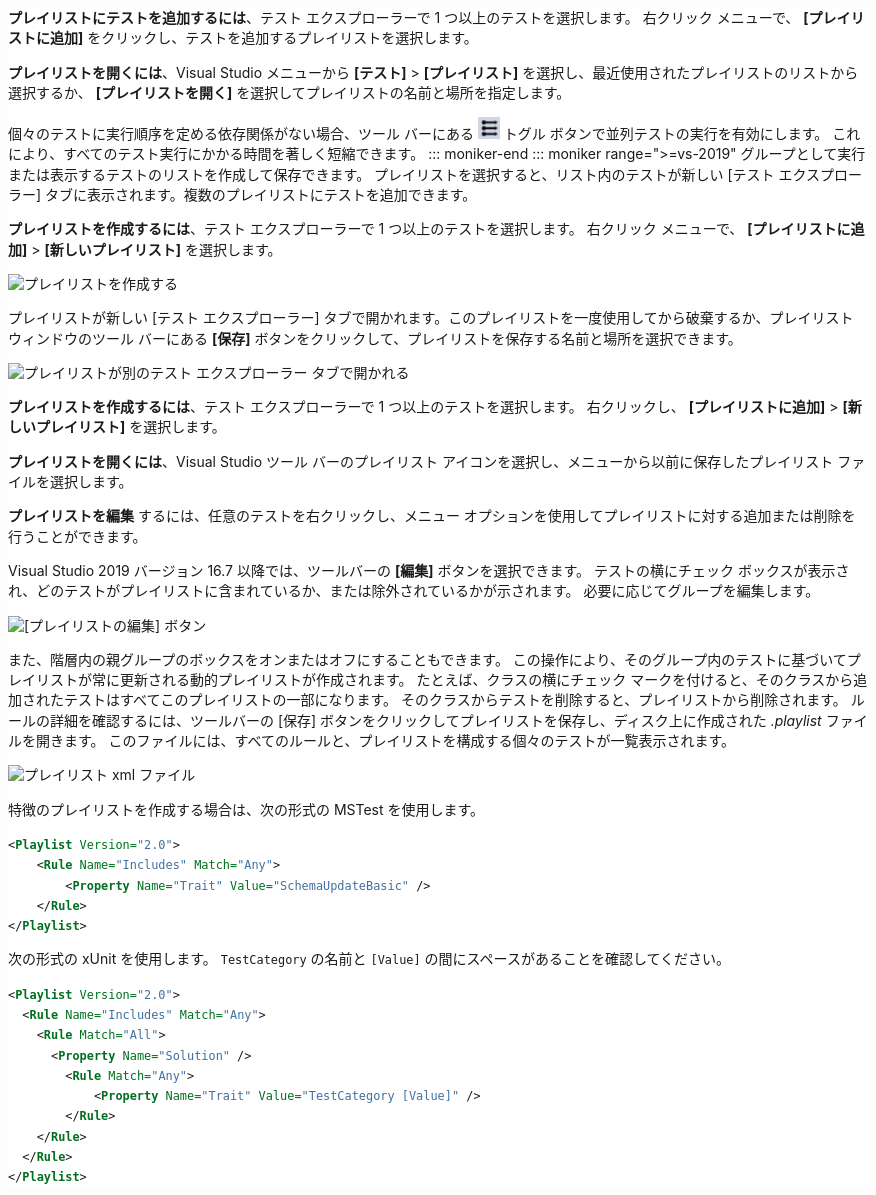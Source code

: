 **プレイリストにテストを追加するには**、テスト エクスプローラーで 1 つ以上のテストを選択します。 右クリック メニューで、 **[プレイリストに追加]** をクリックし、テストを追加するプレイリストを選択します。

**プレイリストを開くには**、Visual Studio メニューから **[テスト]** > **[プレイリスト]** を選択し、最近使用されたプレイリストのリストから選択するか、 **[プレイリストを開く]** を選択してプレイリストの名前と場所を指定します。

個々のテストに実行順序を定める依存関係がない場合、ツール バーにある ![UTE&#95;parallelicon&#45;small](../test/media/ute_parallelicon-small.png) トグル ボタンで並列テストの実行を有効にします。 これにより、すべてのテスト実行にかかる時間を著しく短縮できます。
::: moniker-end
::: moniker range=">=vs-2019"
グループとして実行または表示するテストのリストを作成して保存できます。 プレイリストを選択すると、リスト内のテストが新しい [テスト エクスプローラー] タブに表示されます。複数のプレイリストにテストを追加できます。

**プレイリストを作成するには**、テスト エクスプローラーで 1 つ以上のテストを選択します。 右クリック メニューで、 **[プレイリストに追加]**  >  **[新しいプレイリスト]** を選択します。

![プレイリストを作成する](../test/media/vs-2019/test-explorer-playlist-16-2.png)

プレイリストが新しい [テスト エクスプローラー] タブで開かれます。このプレイリストを一度使用してから破棄するか、プレイリスト ウィンドウのツール バーにある **[保存]** ボタンをクリックして、プレイリストを保存する名前と場所を選択できます。

![プレイリストが別のテスト エクスプローラー タブで開かれる](../test/media/vs-2019/test-explorer-playlist-tab-16-7.png)

**プレイリストを作成するには**、テスト エクスプローラーで 1 つ以上のテストを選択します。 右クリックし、 **[プレイリストに追加]**  >  **[新しいプレイリスト]** を選択します。

**プレイリストを開くには**、Visual Studio ツール バーのプレイリスト アイコンを選択し、メニューから以前に保存したプレイリスト ファイルを選択します。

**プレイリストを編集** するには、任意のテストを右クリックし、メニュー オプションを使用してプレイリストに対する追加または削除を行うことができます。

Visual Studio 2019 バージョン 16.7 以降では、ツールバーの **[編集]** ボタンを選択できます。 テストの横にチェック ボックスが表示され、どのテストがプレイリストに含まれているか、または除外されているかが示されます。 必要に応じてグループを編集します。

![[プレイリストの編集] ボタン](../test/media/vs-2019/test-explorer-playlist-edit-16-7.png)

また、階層内の親グループのボックスをオンまたはオフにすることもできます。 この操作により、そのグループ内のテストに基づいてプレイリストが常に更新される動的プレイリストが作成されます。 たとえば、クラスの横にチェック マークを付けると、そのクラスから追加されたテストはすべてこのプレイリストの一部になります。 そのクラスからテストを削除すると、プレイリストから削除されます。 ルールの詳細を確認するには、ツールバーの [保存] ボタンをクリックしてプレイリストを保存し、ディスク上に作成された *.playlist* ファイルを開きます。 このファイルには、すべてのルールと、プレイリストを構成する個々のテストが一覧表示されます。

![プレイリスト xml ファイル](../test/media/vs-2019/test-explorer-playlist-xml-file.png)

特徴のプレイリストを作成する場合は、次の形式の MSTest を使用します。
```xml
<Playlist Version="2.0">
    <Rule Name="Includes" Match="Any">
        <Property Name="Trait" Value="SchemaUpdateBasic" />
    </Rule>
</Playlist>
```

次の形式の xUnit を使用します。 `TestCategory` の名前と `[Value]` の間にスペースがあることを確認してください。
```xml
<Playlist Version="2.0">
  <Rule Name="Includes" Match="Any">
    <Rule Match="All">
      <Property Name="Solution" />
        <Rule Match="Any">
            <Property Name="Trait" Value="TestCategory [Value]" />
        </Rule>
    </Rule>
  </Rule>
</Playlist>
```

